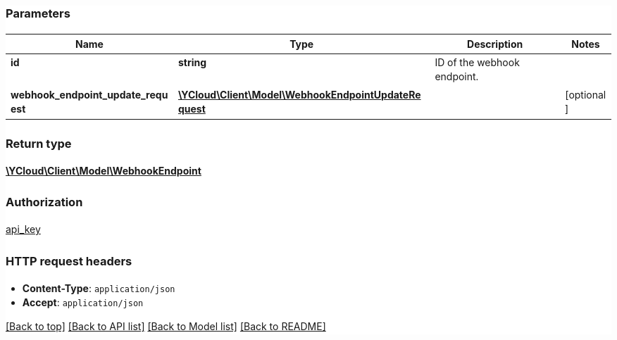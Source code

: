 ### Parameters

Name | Type | Description  | Notes
------------- | ------------- | ------------- | -------------
 **id** | **string**| ID of the webhook endpoint. |
 **webhook_endpoint_update_request** | [**\YCloud\Client\Model\WebhookEndpointUpdateRequest**](../Model/WebhookEndpointUpdateRequest.md)|  | [optional]

### Return type

[**\YCloud\Client\Model\WebhookEndpoint**](../Model/WebhookEndpoint.md)

### Authorization

[api_key](../../README.md#api_key)

### HTTP request headers

- **Content-Type**: `application/json`
- **Accept**: `application/json`

[[Back to top]](#) [[Back to API list]](../../README.md#endpoints)
[[Back to Model list]](../../README.md#models)
[[Back to README]](../../README.md)
